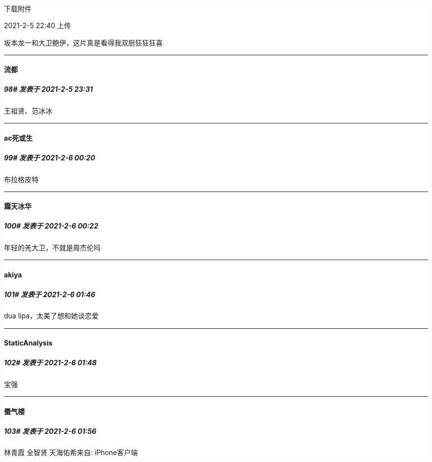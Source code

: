 下载附件

2021-2-5 22:40 上传


坂本龙一和大卫鲍伊，这片真是看得我双厨狂狂狂喜


-----

####  流都  
##### 98#       发表于 2021-2-5 23:31


王祖贤、范冰冰


-----

####  ac死或生  
##### 99#       发表于 2021-2-6 00:20


布拉格皮特


-----

####  霜天冰华  
##### 100#       发表于 2021-2-6 00:22


年轻的羌大卫，不就是周杰伦吗


-----

####  akiya  
##### 101#       发表于 2021-2-6 01:46


dua lipa，太美了想和她谈恋爱


-----

####  StaticAnalysis  
##### 102#       发表于 2021-2-6 01:48


宝强


-----

####  蜃气楼  
##### 103#       发表于 2021-2-6 01:56


林青霞 全智贤 天海佑希来自: iPhone客户端
